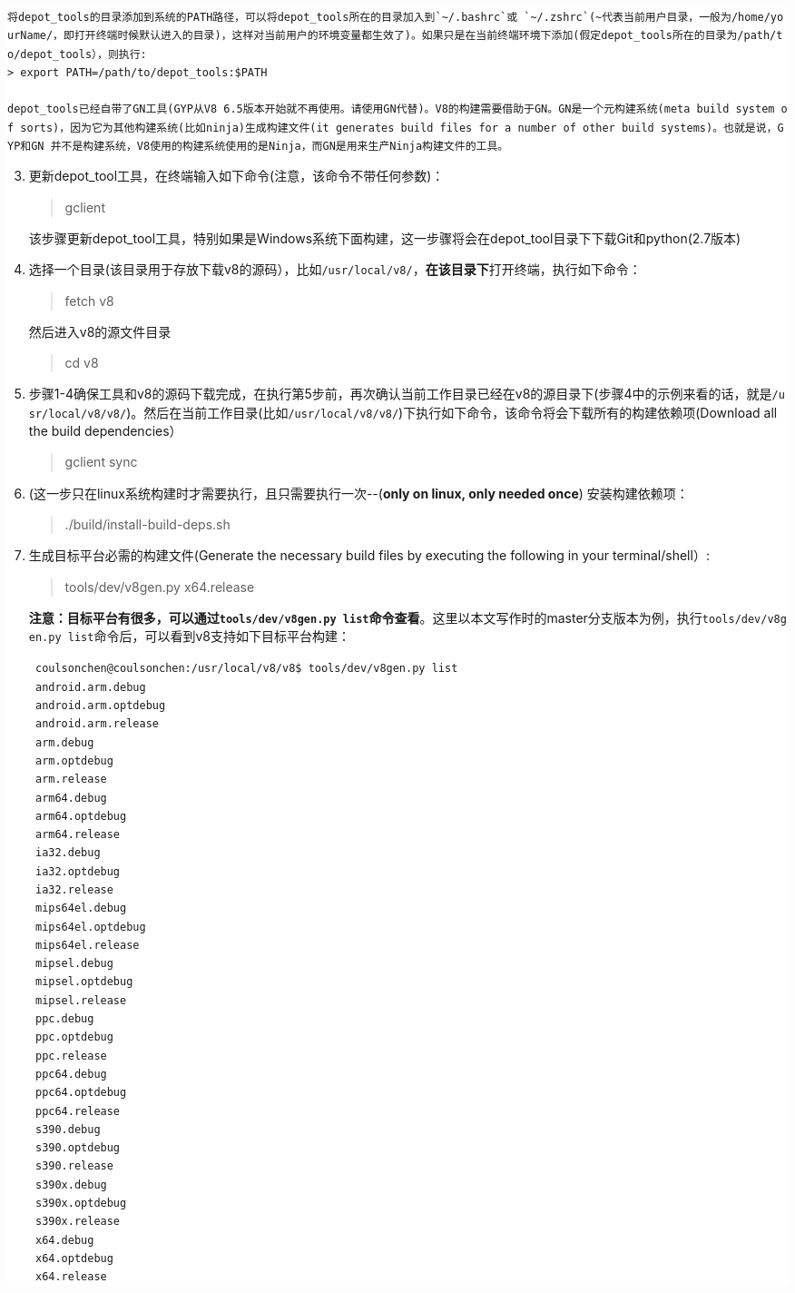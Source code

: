 	将depot_tools的目录添加到系统的PATH路径，可以将depot_tools所在的目录加入到`~/.bashrc`或 `~/.zshrc`(~代表当前用户目录，一般为/home/yourName/，即打开终端时候默认进入的目录)，这样对当前用户的环境变量都生效了)。如果只是在当前终端环境下添加(假定depot_tools所在的目录为/path/to/depot_tools），则执行:
    > export PATH=/path/to/depot_tools:$PATH

	depot_tools已经自带了GN工具(GYP从V8 6.5版本开始就不再使用。请使用GN代替)。V8的构建需要借助于GN。GN是一个元构建系统(meta build system of sorts)，因为它为其他构建系统(比如ninja)生成构建文件(it generates build files for a number of other build systems)。也就是说，GYP和GN 并不是构建系统，V8使用的构建系统使用的是Ninja，而GN是用来生产Ninja构建文件的工具。
3. 更新depot_tool工具，在终端输入如下命令(注意，该命令不带任何参数)：
    > gclient

	该步骤更新depot_tool工具，特别如果是Windows系统下面构建，这一步骤将会在depot_tool目录下下载Git和python(2.7版本)
4. 选择一个目录(该目录用于存放下载v8的源码），比如`/usr/local/v8/`，**在该目录下**打开终端，执行如下命令：
    >fetch v8

    然后进入v8的源文件目录
    >cd v8
    
5. 步骤1-4确保工具和v8的源码下载完成，在执行第5步前，再次确认当前工作目录已经在v8的源目录下(步骤4中的示例来看的话，就是`/usr/local/v8/v8/`)。然后在当前工作目录(比如`/usr/local/v8/v8/`)下执行如下命令，该命令将会下载所有的构建依赖项(Download all the build dependencies）
    > gclient sync

6. (这一步只在linux系统构建时才需要执行，且只需要执行一次--(**only on linux, only needed once**) 安装构建依赖项：
    > ./build/install-build-deps.sh

7. 生成目标平台必需的构建文件(Generate the necessary build files by executing the following in your terminal/shell）:
    > tools/dev/v8gen.py x64.release
	
	**注意：目标平台有很多，可以通过`tools/dev/v8gen.py list`命令查看**。这里以本文写作时的master分支版本为例，执行`tools/dev/v8gen.py list`命令后，可以看到v8支持如下目标平台构建：
    
		coulsonchen@coulsonchen:/usr/local/v8/v8$ tools/dev/v8gen.py list
		android.arm.debug
		android.arm.optdebug
		android.arm.release
		arm.debug
		arm.optdebug
		arm.release
		arm64.debug
		arm64.optdebug
		arm64.release
		ia32.debug
		ia32.optdebug
		ia32.release
		mips64el.debug
		mips64el.optdebug
		mips64el.release
		mipsel.debug
		mipsel.optdebug
		mipsel.release
		ppc.debug
		ppc.optdebug
		ppc.release
		ppc64.debug
		ppc64.optdebug
		ppc64.release
		s390.debug
		s390.optdebug
		s390.release
		s390x.debug
		s390x.optdebug
		s390x.release
		x64.debug
		x64.optdebug
		x64.release
